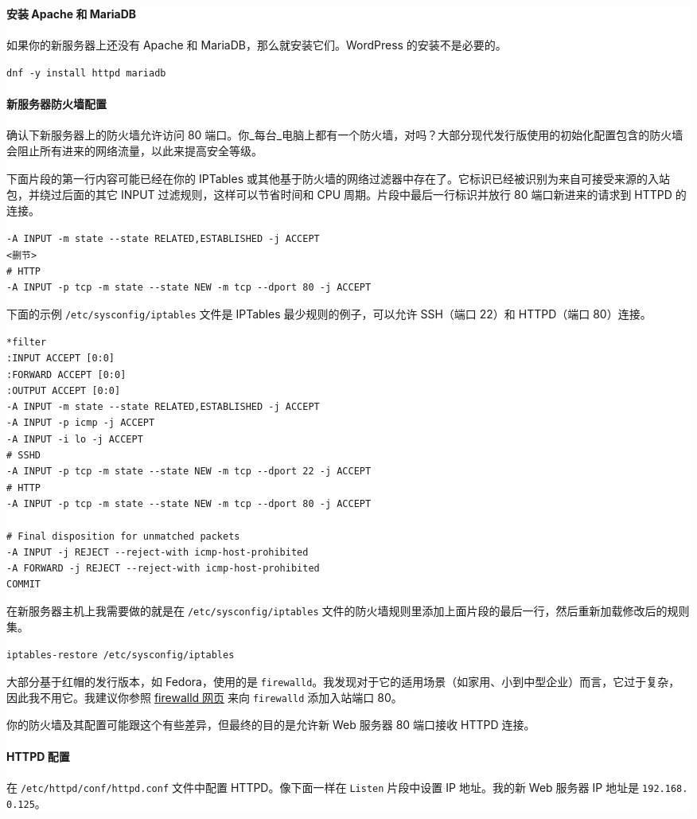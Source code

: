 #### 安装 Apache 和 MariaDB

如果你的新服务器上还没有 Apache 和 MariaDB，那么就安装它们。WordPress 的安装不是必要的。

```shell
dnf -y install httpd mariadb
```

#### 新服务器防火墙配置

确认下新服务器上的防火墙允许访问 80 端口。你\_每台\_电脑上都有一个防火墙，对吗？大部分现代发行版使用的初始化配置包含的防火墙会阻止所有进来的网络流量，以此来提高安全等级。

下面片段的第一行内容可能已经在你的 IPTables 或其他基于防火墙的网络过滤器中存在了。它标识已经被识别为来自可接受来源的入站包，并绕过后面的其它 INPUT 过滤规则，这样可以节省时间和 CPU 周期。片段中最后一行标识并放行 80 端口新进来的请求到 HTTPD 的连接。

```shell
-A INPUT -m state --state RELATED,ESTABLISHED -j ACCEPT
<删节>
# HTTP
-A INPUT -p tcp -m state --state NEW -m tcp --dport 80 -j ACCEPT
```

下面的示例 `/etc/sysconfig/iptables` 文件是 IPTables 最少规则的例子，可以允许 SSH（端口 22）和 HTTPD（端口 80）连接。

```shell
*filter
:INPUT ACCEPT [0:0]
:FORWARD ACCEPT [0:0]
:OUTPUT ACCEPT [0:0]
-A INPUT -m state --state RELATED,ESTABLISHED -j ACCEPT
-A INPUT -p icmp -j ACCEPT
-A INPUT -i lo -j ACCEPT
# SSHD
-A INPUT -p tcp -m state --state NEW -m tcp --dport 22 -j ACCEPT
# HTTP
-A INPUT -p tcp -m state --state NEW -m tcp --dport 80 -j ACCEPT

# Final disposition for unmatched packets
-A INPUT -j REJECT --reject-with icmp-host-prohibited
-A FORWARD -j REJECT --reject-with icmp-host-prohibited
COMMIT
```

在新服务器主机上我需要做的就是在 `/etc/sysconfig/iptables` 文件的防火墙规则里添加上面片段的最后一行，然后重新加载修改后的规则集。

```shell
iptables-restore /etc/sysconfig/iptables
```

大部分基于红帽的发行版本，如 Fedora，使用的是 `firewalld`。我发现对于它的适用场景（如家用、小到中型企业）而言，它过于复杂，因此我不用它。我建议你参照 [firewalld 网页](https://firewalld.org/documentation/howto/open-a-port-or-service.html) 来向 `firewalld` 添加入站端口 80。

你的防火墙及其配置可能跟这个有些差异，但最终的目的是允许新 Web 服务器 80 端口接收 HTTPD 连接。

#### HTTPD 配置

在 `/etc/httpd/conf/httpd.conf` 文件中配置 HTTPD。像下面一样在 `Listen` 片段中设置 IP 地址。我的新 Web 服务器 IP 地址是 `192.168.0.125`。

